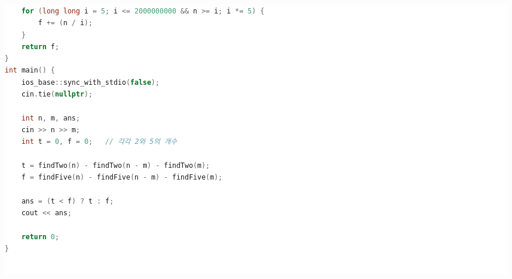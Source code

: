 ```c++
	for (long long i = 5; i <= 2000000000 && n >= i; i *= 5) {
		f += (n / i);
	}
	return f;
}
int main() {
	ios_base::sync_with_stdio(false);
	cin.tie(nullptr);

	int n, m, ans;
	cin >> n >> m;
	int t = 0, f = 0;	// 각각 2와 5의 개수

	t = findTwo(n) - findTwo(n - m) - findTwo(m);
	f = findFive(n) - findFive(n - m) - findFive(m);

	ans = (t < f) ? t : f;
	cout << ans;

	return 0;
}
```
<br>
